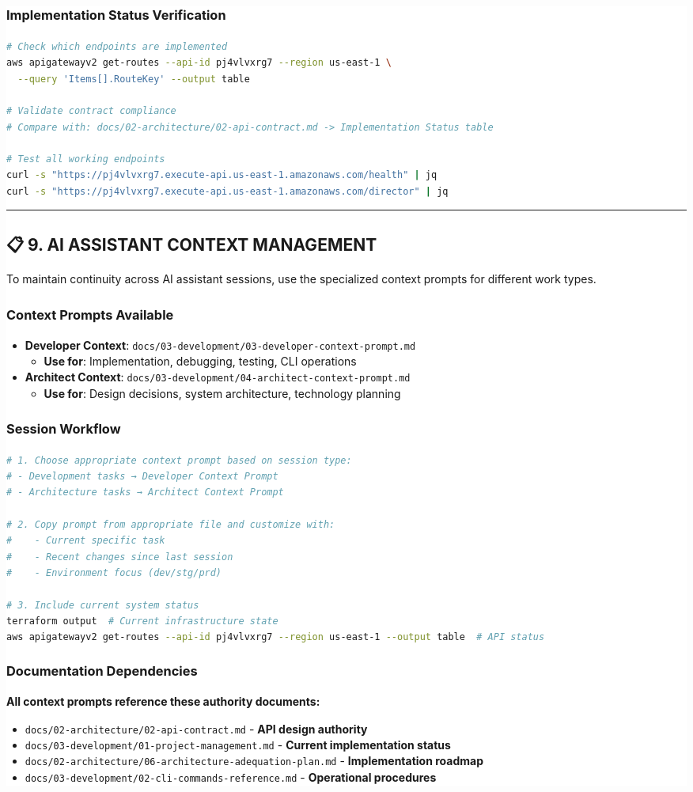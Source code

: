 ### **Implementation Status Verification**

```bash
# Check which endpoints are implemented
aws apigatewayv2 get-routes --api-id pj4vlvxrg7 --region us-east-1 \
  --query 'Items[].RouteKey' --output table

# Validate contract compliance
# Compare with: docs/02-architecture/02-api-contract.md -> Implementation Status table

# Test all working endpoints
curl -s "https://pj4vlvxrg7.execute-api.us-east-1.amazonaws.com/health" | jq
curl -s "https://pj4vlvxrg7.execute-api.us-east-1.amazonaws.com/director" | jq
```

---

## 📋 **9. AI ASSISTANT CONTEXT MANAGEMENT**

To maintain continuity across AI assistant sessions, use the specialized context prompts for different work types.

### **Context Prompts Available**
- **Developer Context**: `docs/03-development/03-developer-context-prompt.md`
  - **Use for**: Implementation, debugging, testing, CLI operations
- **Architect Context**: `docs/03-development/04-architect-context-prompt.md`  
  - **Use for**: Design decisions, system architecture, technology planning

### **Session Workflow**

```bash
# 1. Choose appropriate context prompt based on session type:
# - Development tasks → Developer Context Prompt
# - Architecture tasks → Architect Context Prompt

# 2. Copy prompt from appropriate file and customize with:
#    - Current specific task
#    - Recent changes since last session
#    - Environment focus (dev/stg/prd)

# 3. Include current system status
terraform output  # Current infrastructure state
aws apigatewayv2 get-routes --api-id pj4vlvxrg7 --region us-east-1 --output table  # API status
```

### **Documentation Dependencies**

**All context prompts reference these authority documents:**
- `docs/02-architecture/02-api-contract.md` - **API design authority**
- `docs/03-development/01-project-management.md` - **Current implementation status**
- `docs/02-architecture/06-architecture-adequation-plan.md` - **Implementation roadmap**
- `docs/03-development/02-cli-commands-reference.md` - **Operational procedures**

